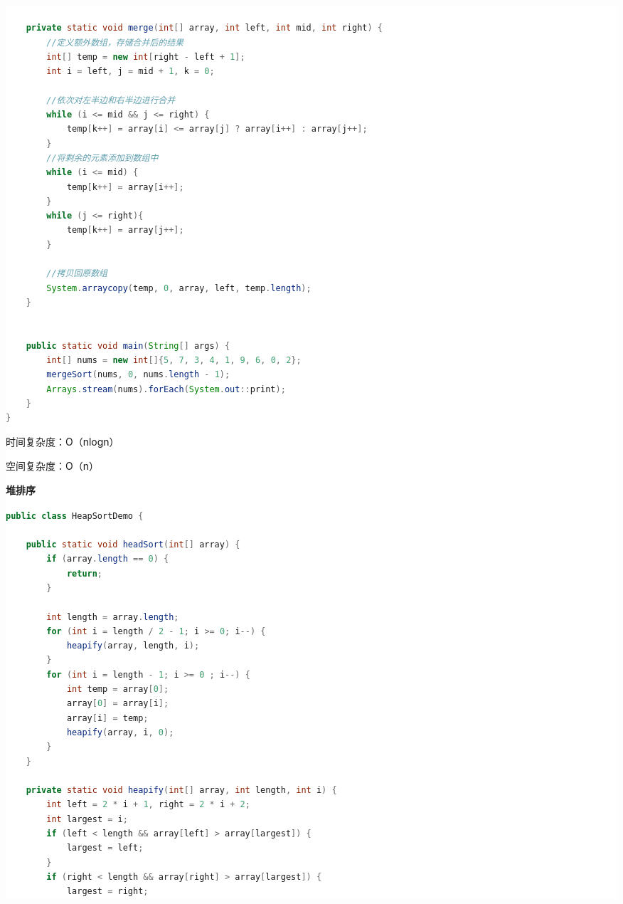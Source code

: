```java

    private static void merge(int[] array, int left, int mid, int right) {
        //定义额外数组，存储合并后的结果
        int[] temp = new int[right - left + 1];
        int i = left, j = mid + 1, k = 0;

        //依次对左半边和右半边进行合并
        while (i <= mid && j <= right) {
            temp[k++] = array[i] <= array[j] ? array[i++] : array[j++];
        }
        //将剩余的元素添加到数组中
        while (i <= mid) {
            temp[k++] = array[i++];
        }
        while (j <= right){
            temp[k++] = array[j++];
        }

        //拷贝回原数组
        System.arraycopy(temp, 0, array, left, temp.length);
    }


    public static void main(String[] args) {
        int[] nums = new int[]{5, 7, 3, 4, 1, 9, 6, 0, 2};
        mergeSort(nums, 0, nums.length - 1);
        Arrays.stream(nums).forEach(System.out::print);
    }
}
```

时间复杂度：O（nlogn）

空间复杂度：O（n）

**堆排序**

```java
public class HeapSortDemo {

    public static void headSort(int[] array) {
        if (array.length == 0) {
            return;
        }

        int length = array.length;
        for (int i = length / 2 - 1; i >= 0; i--) {
            heapify(array, length, i);
        }
        for (int i = length - 1; i >= 0 ; i--) {
            int temp = array[0];
            array[0] = array[i];
            array[i] = temp;
            heapify(array, i, 0);
        }
    }

    private static void heapify(int[] array, int length, int i) {
        int left = 2 * i + 1, right = 2 * i + 2;
        int largest = i;
        if (left < length && array[left] > array[largest]) {
            largest = left;
        }
        if (right < length && array[right] > array[largest]) {
            largest = right;
```